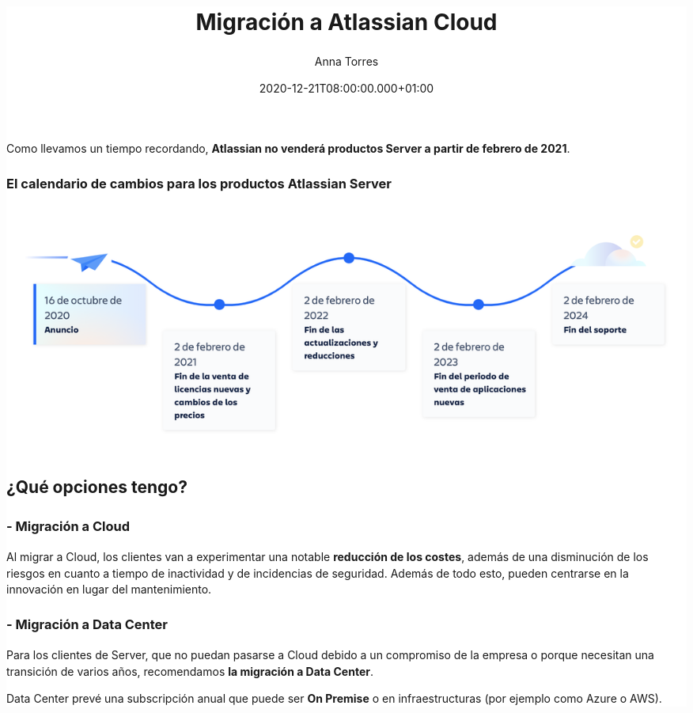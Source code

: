﻿---
layout: post
title: 'Migración a Atlassian Cloud'
description: Nuestros servicio de migración a Atlassian Cloud desde Valencia
date: '2020-12-21T08:00:00.000+01:00'
author:  Anna Torres
categories: 
- atlassian
- novedades


cover: /img/posts/2020-12-21-servicios-migracion-atlassian-cloud-valencia.jpg
modified_time: '2020-12-21T08:00:00.000+01:00'
---

Como llevamos un tiempo recordando, **Atlassian no venderá productos Server a partir de febrero de 2021**.

### El calendario de cambios para los productos Atlassian Server

<img src="/img/posts/2020-12-21-atlassian-licencia-server-fechas-importantes.png" alt="Fechas importante licencia Server Atlassian" width="100%">

## ¿Qué opciones tengo?

### - Migración a Cloud

Al migrar a Cloud, los clientes van a experimentar una notable **reducción de los costes**, además de una disminución de los riesgos en cuanto a tiempo de inactividad y de incidencias de seguridad. Además de todo esto, pueden centrarse en la innovación en lugar del mantenimiento. 

### - Migración a Data Center 

Para los clientes de Server, que no puedan pasarse a Cloud debido a un compromiso de la empresa o porque necesitan una transición de varios años, recomendamos **la migración a Data Center**. 

Data Center prevé una subscripción anual que puede ser **On Premise** o en infraestructuras (por ejemplo como Azure o AWS). 
